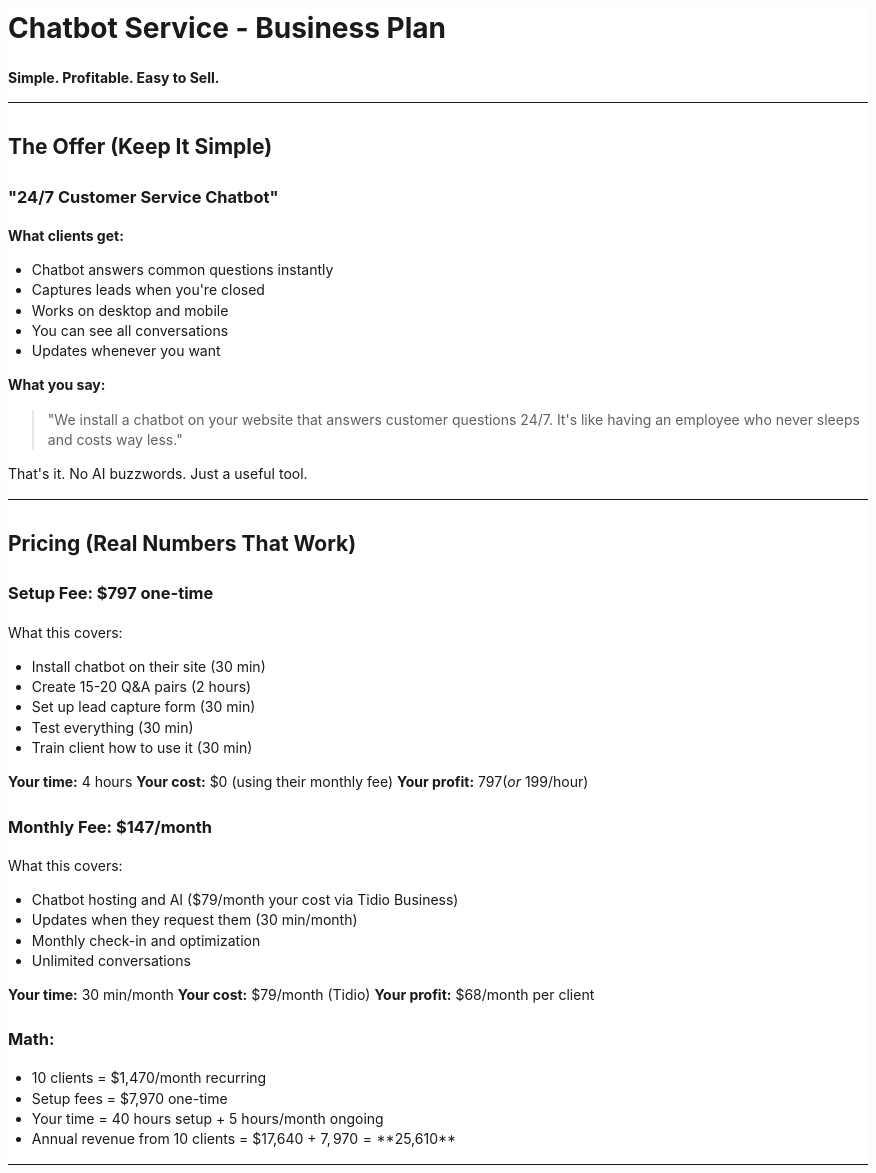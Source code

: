 # Chatbot Service - Business Plan

**Simple. Profitable. Easy to Sell.**

---

## The Offer (Keep It Simple)

### **"24/7 Customer Service Chatbot"**

**What clients get:**
- Chatbot answers common questions instantly
- Captures leads when you're closed
- Works on desktop and mobile
- You can see all conversations
- Updates whenever you want

**What you say:**
> "We install a chatbot on your website that answers customer questions 24/7.
> It's like having an employee who never sleeps and costs way less."

That's it. No AI buzzwords. Just a useful tool.

---

## Pricing (Real Numbers That Work)

### **Setup Fee: $797 one-time**
What this covers:
- Install chatbot on their site (30 min)
- Create 15-20 Q&A pairs (2 hours)
- Set up lead capture form (30 min)
- Test everything (30 min)
- Train client how to use it (30 min)

**Your time:** 4 hours
**Your cost:** $0 (using their monthly fee)
**Your profit:** $797 (or ~$199/hour)

### **Monthly Fee: $147/month**
What this covers:
- Chatbot hosting and AI ($79/month your cost via Tidio Business)
- Updates when they request them (30 min/month)
- Monthly check-in and optimization
- Unlimited conversations

**Your time:** 30 min/month
**Your cost:** $79/month (Tidio)
**Your profit:** $68/month per client

### **Math:**
- 10 clients = $1,470/month recurring
- Setup fees = $7,970 one-time
- Your time = 40 hours setup + 5 hours/month ongoing
- Annual revenue from 10 clients = $17,640 + $7,970 = **$25,610**

---